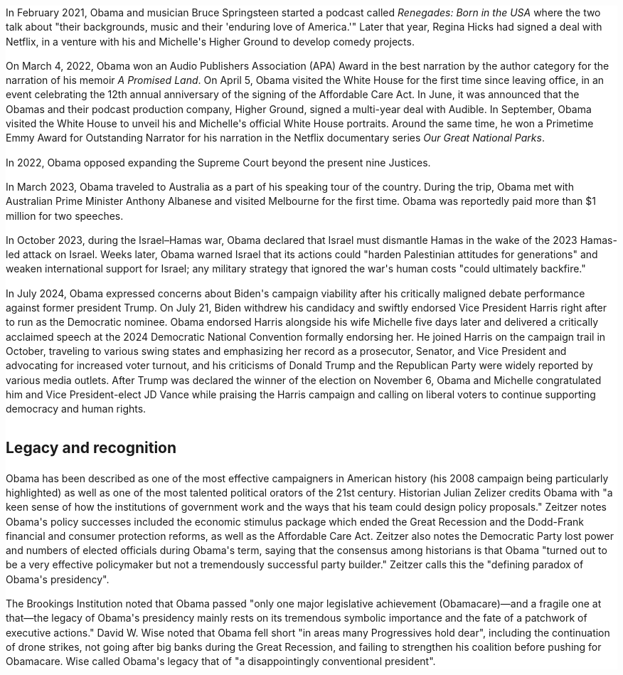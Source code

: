 In February 2021, Obama and musician Bruce Springsteen started a podcast called *Renegades: Born in the USA* where the two talk about "their backgrounds, music and their 'enduring love of America.'" Later that year, Regina Hicks had signed a deal with Netflix, in a venture with his and Michelle's Higher Ground to develop comedy projects.

On March 4, 2022, Obama won an Audio Publishers Association (APA) Award in the best narration by the author category for the narration of his memoir *A Promised Land*. On April 5, Obama visited the White House for the first time since leaving office, in an event celebrating the 12th annual anniversary of the signing of the Affordable Care Act. In June, it was announced that the Obamas and their podcast production company, Higher Ground, signed a multi-year deal with Audible. In September, Obama visited the White House to unveil his and Michelle's official White House portraits. Around the same time, he won a Primetime Emmy Award for Outstanding Narrator for his narration in the Netflix documentary series *Our Great National Parks*.

In 2022, Obama opposed expanding the Supreme Court beyond the present nine Justices.

In March 2023, Obama traveled to Australia as a part of his speaking tour of the country. During the trip, Obama met with Australian Prime Minister Anthony Albanese and visited Melbourne for the first time. Obama was reportedly paid more than $1 million for two speeches.

In October 2023, during the Israel–Hamas war, Obama declared that Israel must dismantle Hamas in the wake of the 2023 Hamas-led attack on Israel. Weeks later, Obama warned Israel that its actions could "harden Palestinian attitudes for generations" and weaken international support for Israel; any military strategy that ignored the war's human costs "could ultimately backfire."

In July 2024, Obama expressed concerns about Biden's campaign viability after his critically maligned debate performance against former president Trump. On July 21, Biden withdrew his candidacy and swiftly endorsed Vice President Harris right after to run as the Democratic nominee. Obama endorsed Harris alongside his wife Michelle five days later and delivered a critically acclaimed speech at the 2024 Democratic National Convention formally endorsing her. He joined Harris on the campaign trail in October, traveling to various swing states and emphasizing her record as a prosecutor, Senator, and Vice President and advocating for increased voter turnout, and his criticisms of Donald Trump and the Republican Party were widely reported by various media outlets. After Trump was declared the winner of the election on November 6, Obama and Michelle congratulated him and Vice President-elect JD Vance while praising the Harris campaign and calling on liberal voters to continue supporting democracy and human rights.

Legacy and recognition
----------------------

Obama has been described as one of the most effective campaigners in American history (his 2008 campaign being particularly highlighted) as well as one of the most talented political orators of the 21st century. Historian Julian Zelizer credits Obama with "a keen sense of how the institutions of government work and the ways that his team could design policy proposals." Zeitzer notes Obama's policy successes included the economic stimulus package which ended the Great Recession and the Dodd-Frank financial and consumer protection reforms, as well as the Affordable Care Act. Zeitzer also notes the Democratic Party lost power and numbers of elected officials during Obama's term, saying that the consensus among historians is that Obama "turned out to be a very effective policymaker but not a tremendously successful party builder." Zeitzer calls this the "defining paradox of Obama's presidency".

The Brookings Institution noted that Obama passed "only one major legislative achievement (Obamacare)—and a fragile one at that—the legacy of Obama's presidency mainly rests on its tremendous symbolic importance and the fate of a patchwork of executive actions." David W. Wise noted that Obama fell short "in areas many Progressives hold dear", including the continuation of drone strikes, not going after big banks during the Great Recession, and failing to strengthen his coalition before pushing for Obamacare. Wise called Obama's legacy that of "a disappointingly conventional president".
